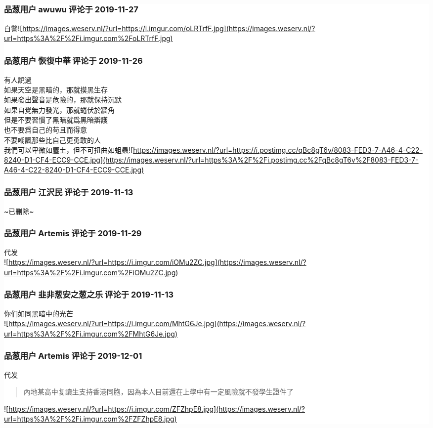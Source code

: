
            
### 品葱用户 **awuwu** 评论于 2019-11-27
        
白警![https://images.weserv.nl/?url=https://i.imgur.com/oLRTrfF.jpg](https://images.weserv.nl/?url=https%3A%2F%2Fi.imgur.com%2FoLRTrfF.jpg)
        


            
### 品葱用户 **恢復中華** 评论于 2019-11-26
        
有人說過  
如果天空是黑暗的，那就摸黑生存  
如果發出聲音是危險的，那就保持沉默  
如果自覺無力發光，那就蜷伏於牆角  
但是不要習慣了黑暗就爲黑暗辯護  
也不要爲自己的苟且而得意  
不要嘲諷那些比自己更勇敢的人  
我們可以卑微如塵土，但不可扭曲如蛆蟲![https://images.weserv.nl/?url=https://i.postimg.cc/qBc8gT6v/8083-FED3-7-A46-4-C22-8240-D1-CF4-ECC9-CCE.jpg](https://images.weserv.nl/?url=https%3A%2F%2Fi.postimg.cc%2FqBc8gT6v%2F8083-FED3-7-A46-4-C22-8240-D1-CF4-ECC9-CCE.jpg)
        


            
### 品葱用户 **江沢民** 评论于 2019-11-13
        
~已删除~
        


            
### 品葱用户 **Artemis** 评论于 2019-11-29
        
代发  
![https://images.weserv.nl/?url=https://i.imgur.com/iOMu2ZC.jpg](https://images.weserv.nl/?url=https%3A%2F%2Fi.imgur.com%2FiOMu2ZC.jpg)
        


            
### 品葱用户 **韭非葱安之葱之乐** 评论于 2019-11-13
        
你们如同黑暗中的光芒  
![https://images.weserv.nl/?url=https://i.imgur.com/MhtG6Je.jpg](https://images.weserv.nl/?url=https%3A%2F%2Fi.imgur.com%2FMhtG6Je.jpg)
        


            
### 品葱用户 **Artemis** 评论于 2019-12-01
        
代发  

> 內地某高中复讀生支持香港同胞，因為本人目前還在上學中有一定風險就不發學生證件了

  
![https://images.weserv.nl/?url=https://i.imgur.com/ZFZhpE8.jpg](https://images.weserv.nl/?url=https%3A%2F%2Fi.imgur.com%2FZFZhpE8.jpg)
        

